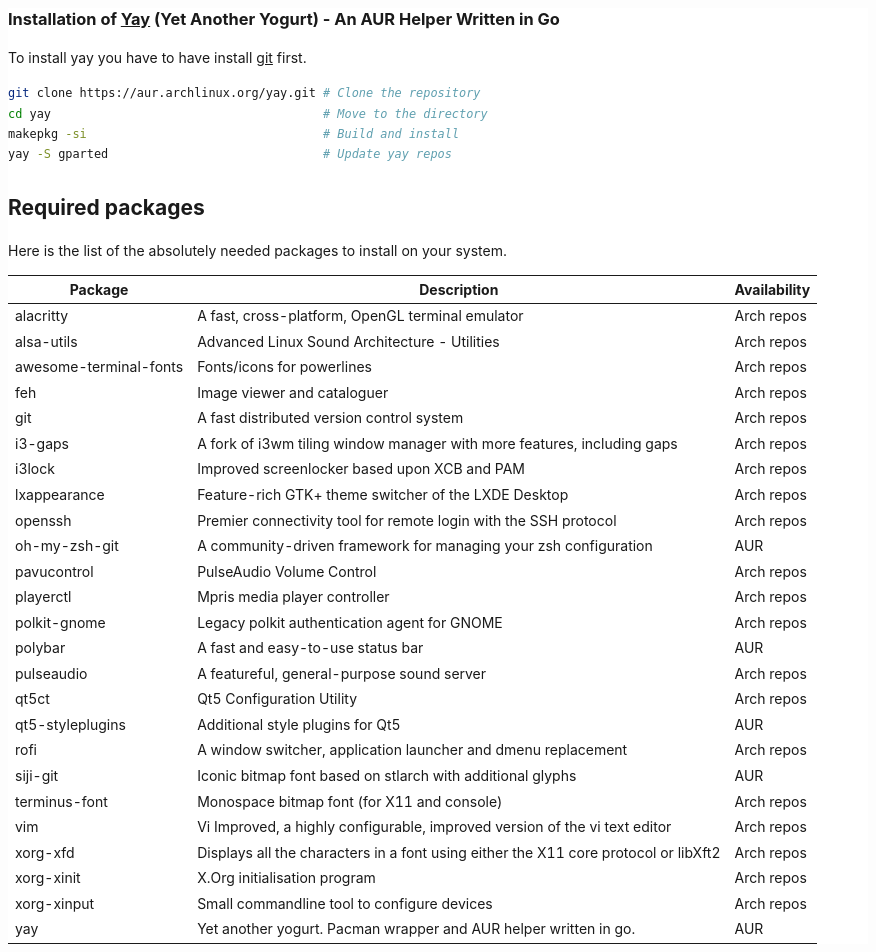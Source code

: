 ### Installation of [Yay](https://github.com/Jguer/yay) (Yet Another Yogurt) - An AUR Helper Written in Go <a name="yayInstall"></a>

To install yay you have to have install [git](https://archlinux.org/packages/extra/x86_64/git/) first.

```sh
git clone https://aur.archlinux.org/yay.git # Clone the repository
cd yay                                      # Move to the directory
makepkg -si                                 # Build and install
yay -S gparted                              # Update yay repos
```

## Required packages <a name="requiredPackages"></a>

Here is the list of the absolutely needed packages to install on your system.

| Package | Description | Availability |
| -                       | - | - |
| alacritty               | A fast, cross-platform, OpenGL terminal emulator                                    | Arch repos |
| alsa-utils              | Advanced Linux Sound Architecture - Utilities                                       | Arch repos |
| awesome-terminal-fonts  | Fonts/icons for powerlines                                                          | Arch repos |
| feh                     | Image viewer and cataloguer                                                         | Arch repos |
| git                     | A fast distributed version control system                                           | Arch repos |
| i3-gaps                 | A fork of i3wm tiling window manager with more features, including gaps             | Arch repos |
| i3lock                  | Improved screenlocker based upon XCB and PAM                                        | Arch repos |
| lxappearance            | Feature-rich GTK+ theme switcher of the LXDE Desktop                                | Arch repos |
| openssh                 | Premier connectivity tool for remote login with the SSH protocol                    | Arch repos |
| oh-my-zsh-git           | A community-driven framework for managing your zsh configuration                    | AUR |
| pavucontrol             | PulseAudio Volume Control                                                           | Arch repos |
| playerctl               | Mpris media player controller                                                       | Arch repos |
| polkit-gnome            | Legacy polkit authentication agent for GNOME                                        | Arch repos |
| polybar                 | A fast and easy-to-use status bar                                                   | AUR |
| pulseaudio              | A featureful, general-purpose sound server                                          | Arch repos |
| qt5ct                   | Qt5 Configuration Utility                                                           | Arch repos |
| qt5-styleplugins        | Additional style plugins for Qt5                                                    | AUR |
| rofi                    | A window switcher, application launcher and dmenu replacement                       | Arch repos |
| siji-git                | Iconic bitmap font based on stlarch with additional glyphs                          | AUR |
| terminus-font           | Monospace bitmap font (for X11 and console)                                         | Arch repos |
| vim                     | Vi Improved, a highly configurable, improved version of the vi text editor          | Arch repos |
| xorg-xfd                | Displays all the characters in a font using either the X11 core protocol or libXft2 | Arch repos |
| xorg-xinit              | X.Org initialisation program                                                        | Arch repos |
| xorg-xinput             | Small commandline tool to configure devices                                         | Arch repos |
| yay                     | Yet another yogurt. Pacman wrapper and AUR helper written in go.                    | AUR |